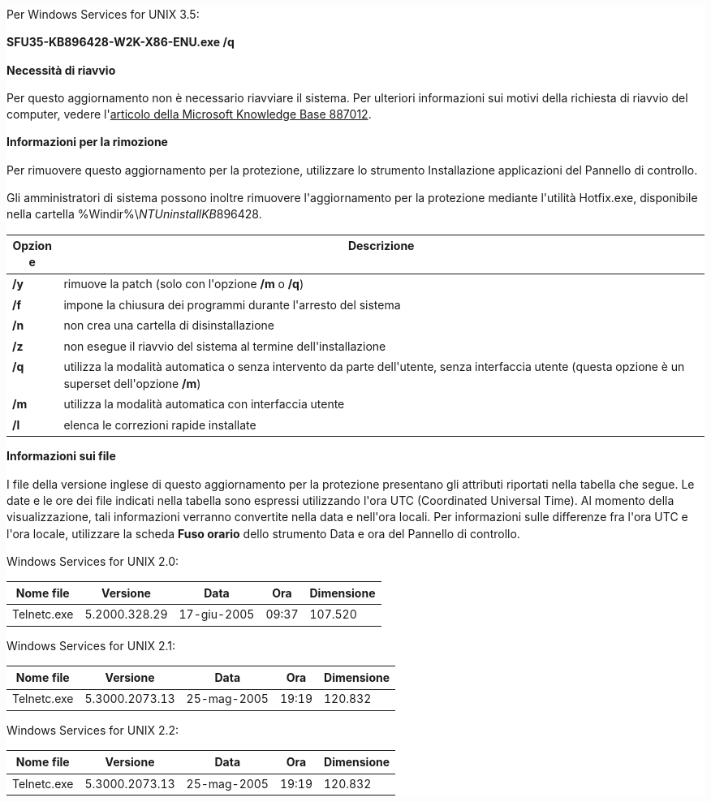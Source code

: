 Per Windows Services for UNIX 3.5:

**SFU35-KB896428-W2K-X86-ENU.exe /q**

**Necessità di riavvio**

Per questo aggiornamento non è necessario riavviare il sistema. Per ulteriori informazioni sui motivi della richiesta di riavvio del computer, vedere l'[articolo della Microsoft Knowledge Base 887012](http://support.microsoft.com/kb/887012).

**Informazioni per la rimozione**

Per rimuovere questo aggiornamento per la protezione, utilizzare lo strumento Installazione applicazioni del Pannello di controllo.

Gli amministratori di sistema possono inoltre rimuovere l'aggiornamento per la protezione mediante l'utilità Hotfix.exe, disponibile nella cartella %Windir%\\$NTUninstallKB896428$.

| Opzione | Descrizione                                                                                                                                          |
|---------|------------------------------------------------------------------------------------------------------------------------------------------------------|
| **/y**  | rimuove la patch (solo con l'opzione **/m** o **/q**)                                                                                                |
| **/f**  | impone la chiusura dei programmi durante l'arresto del sistema                                                                                       |
| **/n**  | non crea una cartella di disinstallazione                                                                                                            |
| **/z**  | non esegue il riavvio del sistema al termine dell'installazione                                                                                      |
| **/q**  | utilizza la modalità automatica o senza intervento da parte dell'utente, senza interfaccia utente (questa opzione è un superset dell'opzione **/m**) |
| **/m**  | utilizza la modalità automatica con interfaccia utente                                                                                               |
| **/l**  | elenca le correzioni rapide installate                                                                                                               |

**Informazioni sui file**

I file della versione inglese di questo aggiornamento per la protezione presentano gli attributi riportati nella tabella che segue. Le date e le ore dei file indicati nella tabella sono espressi utilizzando l'ora UTC (Coordinated Universal Time). Al momento della visualizzazione, tali informazioni verranno convertite nella data e nell'ora locali. Per informazioni sulle differenze fra l'ora UTC e l'ora locale, utilizzare la scheda **Fuso orario** dello strumento Data e ora del Pannello di controllo.

Windows Services for UNIX 2.0:

| Nome file   | Versione      | Data        | Ora   | Dimensione |
|-------------|---------------|-------------|-------|------------|
| Telnetc.exe | 5.2000.328.29 | 17-giu-2005 | 09:37 | 107.520    |

Windows Services for UNIX 2.1:

| Nome file   | Versione       | Data        | Ora   | Dimensione |
|-------------|----------------|-------------|-------|------------|
| Telnetc.exe | 5.3000.2073.13 | 25-mag-2005 | 19:19 | 120.832    |

Windows Services for UNIX 2.2:

| Nome file   | Versione       | Data        | Ora   | Dimensione |
|-------------|----------------|-------------|-------|------------|
| Telnetc.exe | 5.3000.2073.13 | 25-mag-2005 | 19:19 | 120.832    |
